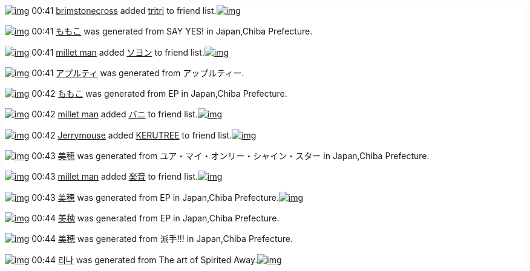 [![img](http://www.deviantsart.com/2b7ji5i.jpeg)](http://www.barcodekanojo.com/user/492709/brimstonecross) 00:41 [brimstonecross](http://www.barcodekanojo.com/user/492709/brimstonecross) added [tritri](http://www.barcodekanojo.com/kanojo/2650788/tritri) to friend list.[![img](http://www.deviantsart.com/2ff8rjg.png)](http://www.barcodekanojo.com/kanojo/2650788/tritri)

[![img](http://www.deviantsart.com/3kh0hcd.png)](http://www.barcodekanojo.com/kanojo/3186809/%E3%82%82%E3%82%82%E3%81%93) 00:41 [ももこ](http://www.barcodekanojo.com/kanojo/3186809/%E3%82%82%E3%82%82%E3%81%93) was generated from SAY YES! in Japan,Chiba Prefecture.

[![img](http://www.deviantsart.com/bg9f3u.jpeg)](http://www.barcodekanojo.com/user/498342/millet%20man) 00:41 [millet man](http://www.barcodekanojo.com/user/498342/millet%20man) added [ソヨン](http://www.barcodekanojo.com/kanojo/2288021/%E3%82%BD%E3%83%A8%E3%83%B3) to friend list.[![img](http://www.deviantsart.com/dvvmka.png)](http://www.barcodekanojo.com/kanojo/2288021/%E3%82%BD%E3%83%A8%E3%83%B3)

[![img](http://www.deviantsart.com/344g8fg.png)](http://www.barcodekanojo.com/kanojo/3186810/%E3%82%A2%E3%83%97%E3%83%AB%E3%83%86%E3%82%A3) 00:41 [アプルティ](http://www.barcodekanojo.com/kanojo/3186810/%E3%82%A2%E3%83%97%E3%83%AB%E3%83%86%E3%82%A3) was generated from アップルティー.

[![img](http://www.deviantsart.com/3fot4v5.png)](http://www.barcodekanojo.com/kanojo/3186811/%E3%82%82%E3%82%82%E3%81%93) 00:42 [ももこ](http://www.barcodekanojo.com/kanojo/3186811/%E3%82%82%E3%82%82%E3%81%93) was generated from EP in Japan,Chiba Prefecture.

[![img](http://www.deviantsart.com/bg9f3u.jpeg)](http://www.barcodekanojo.com/user/498342/millet%20man) 00:42 [millet man](http://www.barcodekanojo.com/user/498342/millet%20man) added [バニ](http://www.barcodekanojo.com/kanojo/2288015/%E3%83%90%E3%83%8B) to friend list.[![img](http://www.deviantsart.com/1b0oqpn.png)](http://www.barcodekanojo.com/kanojo/2288015/%E3%83%90%E3%83%8B)

[![img](http://www.deviantsart.com/3v33gp3.jpeg)](http://www.barcodekanojo.com/user/245002/Jerrymouse) 00:42 [Jerrymouse](http://www.barcodekanojo.com/user/245002/Jerrymouse) added [KERUTREE](http://www.barcodekanojo.com/kanojo/831127/KERUTREE) to friend list.[![img](http://www.deviantsart.com/24p6i41.png)](http://www.barcodekanojo.com/kanojo/831127/KERUTREE)

[![img](http://www.deviantsart.com/cpclnk.png)](http://www.barcodekanojo.com/kanojo/3186812/%E7%BE%8E%E7%A9%82) 00:43 [美穂](http://www.barcodekanojo.com/kanojo/3186812/%E7%BE%8E%E7%A9%82) was generated from ユア・マイ・オンリー・シャイン・スター in Japan,Chiba Prefecture.

[![img](http://www.deviantsart.com/bg9f3u.jpeg)](http://www.barcodekanojo.com/user/498342/millet%20man) 00:43 [millet man](http://www.barcodekanojo.com/user/498342/millet%20man) added [楽音](http://www.barcodekanojo.com/kanojo/218811/%E6%A5%BD%E9%9F%B3) to friend list.[![img](http://www.deviantsart.com/1q6vpck.png)](http://www.barcodekanojo.com/kanojo/218811/%E6%A5%BD%E9%9F%B3)

[![img](http://www.deviantsart.com/20c1i77.png)](http://www.barcodekanojo.com/kanojo/3186813/%E7%BE%8E%E7%A9%82) 00:43 [美穂](http://www.barcodekanojo.com/kanojo/3186813/%E7%BE%8E%E7%A9%82) was generated from EP in Japan,Chiba Prefecture.[![img](http://www.deviantsart.com/bhbvbl.jpeg)](http://www.barcodekanojo.com/product_images/barcode/4113404/1343288020/%E3%83%AC%E3%82%B3%E3%83%BC%E3%83%89.jpg)

[![img](http://www.deviantsart.com/2jmc5b1.png)](http://www.barcodekanojo.com/kanojo/3186814/%E7%BE%8E%E7%A9%82) 00:44 [美穂](http://www.barcodekanojo.com/kanojo/3186814/%E7%BE%8E%E7%A9%82) was generated from EP in Japan,Chiba Prefecture.

[![img](http://www.deviantsart.com/26g966p.png)](http://www.barcodekanojo.com/kanojo/3186815/%E7%BE%8E%E7%A9%82) 00:44 [美穂](http://www.barcodekanojo.com/kanojo/3186815/%E7%BE%8E%E7%A9%82) was generated from 派手!!! in Japan,Chiba Prefecture.

[![img](http://www.deviantsart.com/d89m8a.png)](http://www.barcodekanojo.com/kanojo/3186816/%EB%A6%AC%EB%82%98) 00:44 [리나](http://www.barcodekanojo.com/kanojo/3186816/%EB%A6%AC%EB%82%98) was generated from The art of Spirited Away.[![img](http://www.deviantsart.com/96juh3.jpeg)](http://www.barcodekanojo.com/product_images/barcode/6003735/1417103044/The%20art%20of%20Spirited%20Away.jpg)
